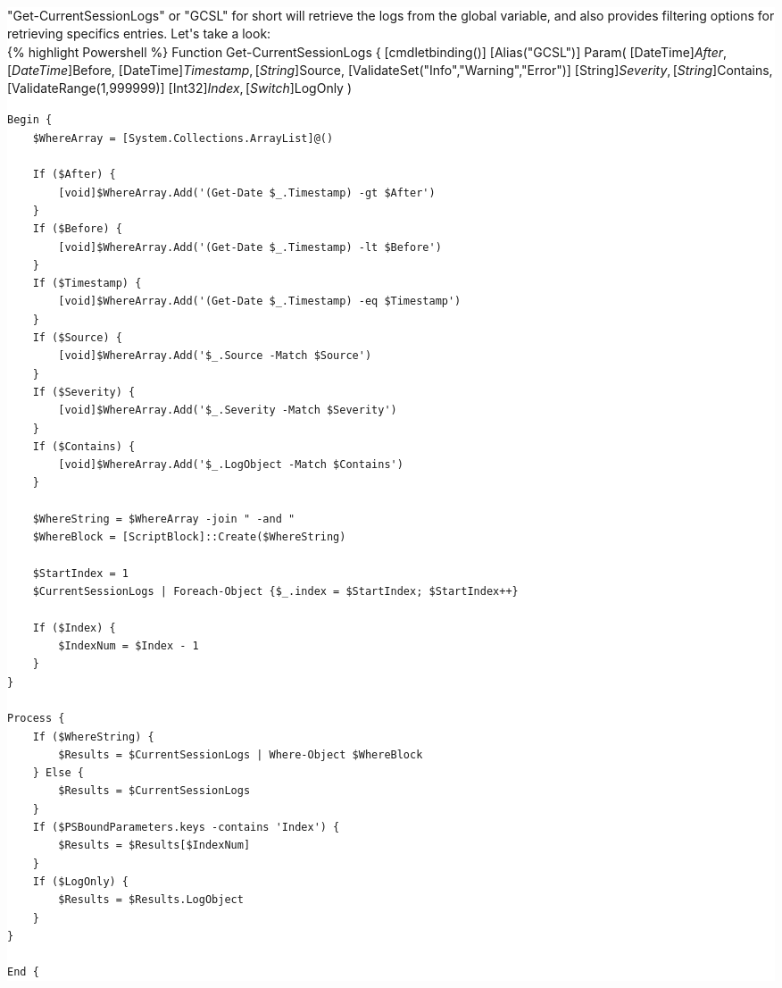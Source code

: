 "Get-CurrentSessionLogs" or "GCSL" for short will retrieve the logs from the global variable, and also provides filtering options for retrieving specifics entries.  Let's take a look:  
{% highlight Powershell %}
Function Get-CurrentSessionLogs {
    [cmdletbinding()]
    [Alias("GCSL")]
    Param(
        [DateTime]$After,
        [DateTime]$Before,
        [DateTime]$Timestamp,
        [String]$Source,
        [ValidateSet("Info","Warning","Error")]
        [String]$Severity,
        [String]$Contains,
        [ValidateRange(1,999999)]
        [Int32]$Index,
        [Switch]$LogOnly
    )

    Begin {
        $WhereArray = [System.Collections.ArrayList]@()

        If ($After) {
            [void]$WhereArray.Add('(Get-Date $_.Timestamp) -gt $After')
        }
        If ($Before) {
            [void]$WhereArray.Add('(Get-Date $_.Timestamp) -lt $Before')
        }
        If ($Timestamp) {
            [void]$WhereArray.Add('(Get-Date $_.Timestamp) -eq $Timestamp')
        }
        If ($Source) {
            [void]$WhereArray.Add('$_.Source -Match $Source')
        }
        If ($Severity) {
            [void]$WhereArray.Add('$_.Severity -Match $Severity')
        }
        If ($Contains) {
            [void]$WhereArray.Add('$_.LogObject -Match $Contains')
        }

        $WhereString = $WhereArray -join " -and "
        $WhereBlock = [ScriptBlock]::Create($WhereString)

        $StartIndex = 1
        $CurrentSessionLogs | Foreach-Object {$_.index = $StartIndex; $StartIndex++}

        If ($Index) {
            $IndexNum = $Index - 1
        }
    }

    Process {
        If ($WhereString) {
            $Results = $CurrentSessionLogs | Where-Object $WhereBlock
        } Else {
            $Results = $CurrentSessionLogs
        }
        If ($PSBoundParameters.keys -contains 'Index') {
            $Results = $Results[$IndexNum]
        }   
        If ($LogOnly) {
            $Results = $Results.LogObject
        }
    }

    End {